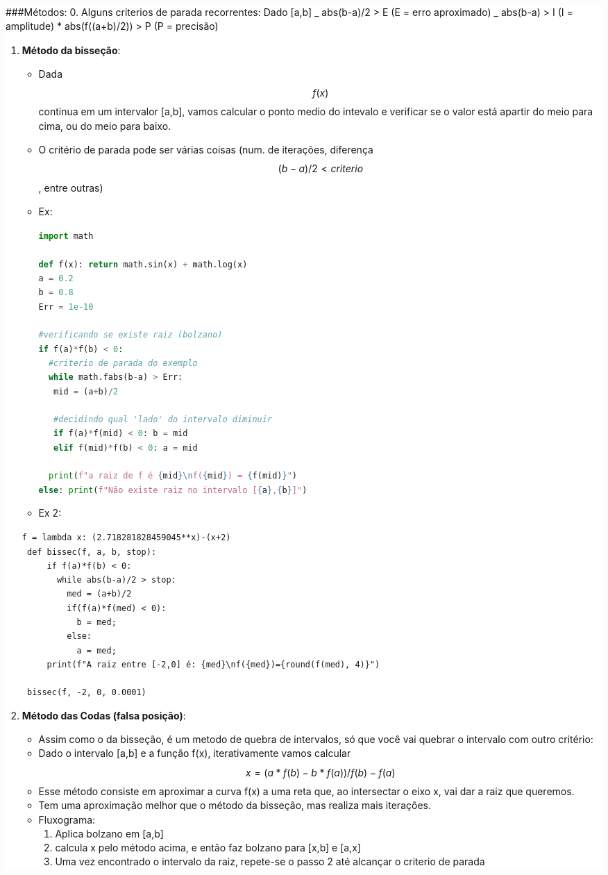 ###Métodos: 0. Alguns criterios de parada recorrentes:
Dado \[a,b\]
_ abs(b-a)/2 > E (E = erro aproximado)
_ abs(b-a) > I (I = amplitude) \* abs(f((a+b)/2)) > P (P = precisão)

1. **Método da bisseção**:

   - Dada $$f(x)$$ continua em um intervalor \[a,b\], vamos calcular o ponto medio do intevalo e verificar se o valor está apartir do meio para cima, ou do meio para baixo.
   - O critério de parada pode ser várias coisas (num. de iterações, diferença $$(b-a)/2 < criterio$$, entre outras)
   - Ex:

     ```python
     import math

     def f(x): return math.sin(x) + math.log(x)
     a = 0.2
     b = 0.8
     Err = 1e-10

     #verificando se existe raiz (bolzano)
     if f(a)*f(b) < 0:
       #criterio de parada do exemplo
       while math.fabs(b-a) > Err:
     	mid = (a+b)/2

     	#decidindo qual 'lado' do intervalo diminuir
     	if f(a)*f(mid) < 0: b = mid
     	elif f(mid)*f(b) < 0: a = mid

       print(f"a raiz de f é {mid}\nf({mid}) = {f(mid)}")
     else: print(f"Não existe raiz no intervalo [{a},{b}]")
     ```

   - Ex 2:

   ```
   f = lambda x: (2.718281828459045**x)-(x+2)
   	def bissec(f, a, b, stop):
   		if f(a)*f(b) < 0:
   		  while abs(b-a)/2 > stop:
   			med = (a+b)/2
   			if(f(a)*f(med) < 0):
   			  b = med;
   			else:
   			  a = med;
   		print(f"A raiz entre [-2,0] é: {med}\nf({med})={round(f(med), 4)}")

   	bissec(f, -2, 0, 0.0001)
   ```

2. **Método das Codas (falsa posição)**:

   - Assim como o da bisseção, é um metodo de quebra de intervalos, só que você vai quebrar o intervalo com outro critério:
   - Dado o intervalo \[a,b\] e a função f(x), iterativamente vamos calcular $$ x = (a*f(b) - b*f(a))/f(b)-f(a)$$
   - Esse método consiste em aproximar a curva f(x) a uma reta que, ao intersectar o eixo x, vai dar a raiz que queremos.
   - Tem uma aproximação melhor que o método da bisseção, mas realiza mais iterações.
   - Fluxograma:
     1. Aplica bolzano em \[a,b\]
     2. calcula x pelo método acima, e então faz bolzano para \[x,b\] e \[a,x\]
     3. Uma vez encontrado o intervalo da raiz, repete-se o passo 2 até alcançar o criterio de parada
